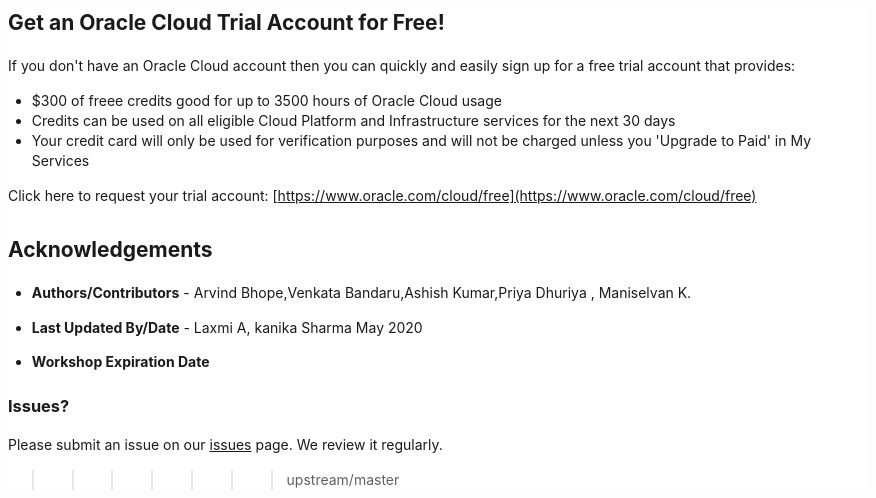 
## Get an Oracle Cloud Trial Account for Free!
If you don't have an Oracle Cloud account then you can quickly and easily sign up for a free trial account that provides:
-	$300 of freee credits good for up to 3500 hours of Oracle Cloud usage
-	Credits can be used on all eligible Cloud Platform and Infrastructure services for the next 30 days
-	Your credit card will only be used for verification purposes and will not be charged unless you 'Upgrade to Paid' in My Services

Click here to request your trial account: [https://www.oracle.com/cloud/free](https://www.oracle.com/cloud/free)


## Acknowledgements

- **Authors/Contributors** - Arvind Bhope,Venkata Bandaru,Ashish Kumar,Priya Dhuriya , Maniselvan K.

- **Last Updated By/Date** - Laxmi A, kanika Sharma May 2020

- **Workshop Expiration Date**
  

### Issues?
Please submit an issue on our [issues](https://github.com/oracle/learning-library/issues) page. We review it regularly.


>>>>>>> upstream/master
